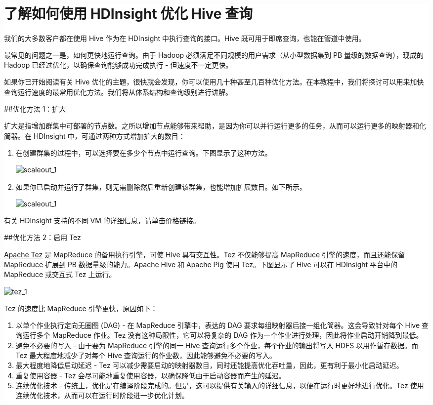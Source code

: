 <properties
   pageTitle="优化 Hive 查询以便在 HDInsight 中更快地执行 | Windows Azure"
   description="了解如何为 HDInsight 中的 Hadoop 优化 Hive 查询。"
   services="hdinsight"
   documentationCenter=""
   authors="rashimg"
   manager="mwinkle"
   editor="cgronlun"
	tags="azure-portal"/>

<tags
   ms.service="hdinsight"
   ms.date="07/28/2015"
   wacn.date="10/03/2015"/>


# 了解如何使用 HDInsight 优化 Hive 查询

我们的大多数客户都在使用 Hive 作为在 HDInsight 中执行查询的接口。Hive 既可用于即席查询，也能在管道中使用。

最常见的问题之一是，如何更快地运行查询。由于 Hadoop 必须满足不同规模的用户需求（从小型数据集到 PB 量级的数据查询），现成的 Hadoop 已经过优化，以确保查询能够成功完成执行 - 但速度不一定更快。

如果你已开始阅读有关 Hive 优化的主题，很快就会发现，你可以使用几十种甚至几百种优化方法。在本教程中，我们将探讨可以用来加快查询运行速度的最常用优化方法。我们将从体系结构和查询级别进行讲解。

##优化方法 1：扩大

扩大是指增加群集中可部署的节点数。之所以增加节点能够带来帮助，是因为你可以并行运行更多的任务，从而可以运行更多的映射器和化简器。在 HDInsight 中，可通过两种方式增加扩大的数目：

1. 在创建群集的过程中，可以选择要在多少个节点中运行查询。下图显示了这种方法。

	![scaleout\_1][image-hdi-optimize-hive-scaleout_1]

2. 如果你已启动并运行了群集，则无需删除然后重新创建该群集，也能增加扩展数目。如下所示。

	![scaleout\_1][image-hdi-optimize-hive-scaleout_2]

有关 HDInsight 支持的不同 VM 的详细信息，请单击[价格](/home/features/hdinsight/#price)链接。

##优化方法 2：启用 Tez

[Apache Tez](http://hortonworks.com/hadoop/tez/) 是 MapReduce 的备用执行引擎，可使 Hive 具有交互性。Tez 不仅能够提高 MapReduce 引擎的速度，而且还能保留 MapReduce 扩展到 PB 数据量级的能力。Apache Hive 和 Apache Pig 使用 Tez。下图显示了 Hive 可以在 HDInsight 平台中的 MapReduce 或交互式 Tez 上运行。

![tez\_1][image-hdi-optimize-hive-tez_1]

Tez 的速度比 MapReduce 引擎更快，原因如下：

1. 以单个作业执行定向无圈图 (DAG) - 在 MapReduce 引擎中，表达的 DAG 要求每组映射器后接一组化简器。这会导致针对每个 Hive 查询运行多个 MapReduce 作业。Tez 没有这种局限性，它可以将复杂的 DAG 作为一个作业进行处理，因此将作业启动开销降到最低。
2. 避免不必要的写入 - 由于要为 MapReduce 引擎的同一 Hive 查询运行多个作业，每个作业的输出将写入 HDFS 以用作暂存数据。而 Tez 最大程度地减少了对每个 Hive 查询运行的作业数，因此能够避免不必要的写入。
3. 最大程度地降低启动延迟 - Tez 可以减少需要启动的映射器数目，同时还能提高优化吞吐量，因此，更有利于最小化启动延迟。
4. 重复使用容器 - Tez 会尽可能地重复使用容器，以确保降低由于启动容器而产生的延迟。
5. 连续优化技术 - 传统上，优化是在编译阶段完成的。但是，这可以提供有关输入的详细信息，以便在运行时更好地进行优化。Tez 使用连续优化技术，从而可以在运行时阶段进一步优化计划。


[image-hdi-optimize-hive-scaleout_1]: ./media/hdinsight-hadoop-optimize-hive-query/scaleout_1.png
[image-hdi-optimize-hive-scaleout_2]: ./media/hdinsight-hadoop-optimize-hive-query/scaleout_2.png
[image-hdi-optimize-hive-tez_1]: ./media/hdinsight-hadoop-optimize-hive-query/tez_1.png
[image-hdi-optimize-hive-partitioning_1]: ./media/hdinsight-hadoop-optimize-hive-query/partitioning_1.png